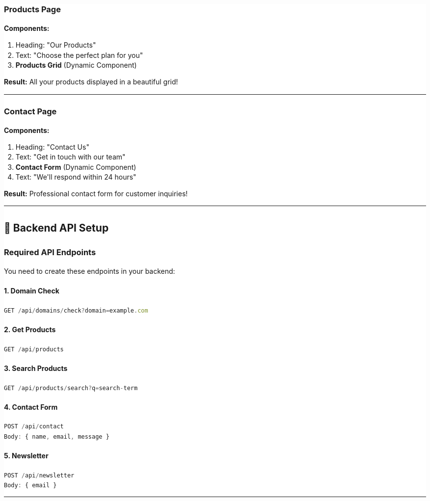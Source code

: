 
### Products Page

**Components:**
1. Heading: "Our Products"
2. Text: "Choose the perfect plan for you"
3. **Products Grid** (Dynamic Component)

**Result:**
All your products displayed in a beautiful grid!

---

### Contact Page

**Components:**
1. Heading: "Contact Us"
2. Text: "Get in touch with our team"
3. **Contact Form** (Dynamic Component)
4. Text: "We'll respond within 24 hours"

**Result:**
Professional contact form for customer inquiries!

---

## 🔧 Backend API Setup

### Required API Endpoints

You need to create these endpoints in your backend:

#### 1. Domain Check
```javascript
GET /api/domains/check?domain=example.com
```

#### 2. Get Products
```javascript
GET /api/products
```

#### 3. Search Products
```javascript
GET /api/products/search?q=search-term
```

#### 4. Contact Form
```javascript
POST /api/contact
Body: { name, email, message }
```

#### 5. Newsletter
```javascript
POST /api/newsletter
Body: { email }
```

---
